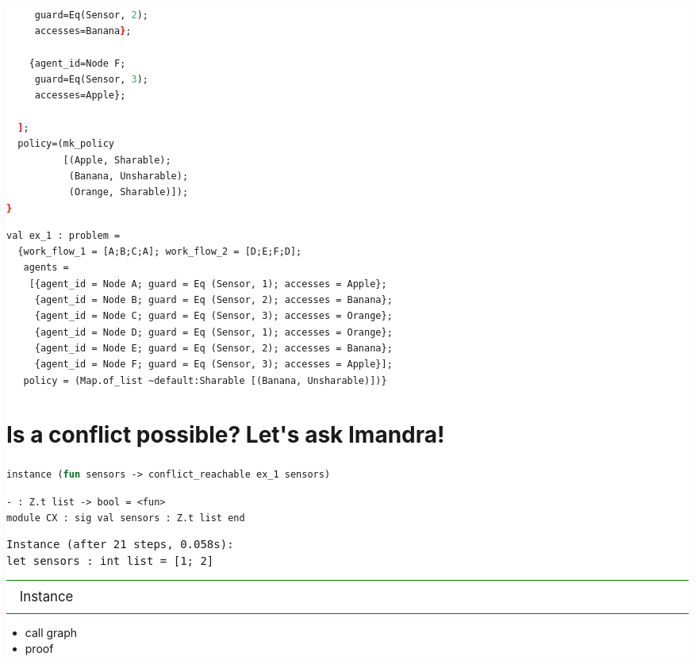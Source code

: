 ```ocaml
     guard=Eq(Sensor, 2);
     accesses=Banana};

    {agent_id=Node F;
     guard=Eq(Sensor, 3);
     accesses=Apple};

  ];
  policy=(mk_policy
          [(Apple, Sharable);
           (Banana, Unsharable);
           (Orange, Sharable)]);
}
```




    val ex_1 : problem =
      {work_flow_1 = [A;B;C;A]; work_flow_2 = [D;E;F;D];
       agents =
        [{agent_id = Node A; guard = Eq (Sensor, 1); accesses = Apple};
         {agent_id = Node B; guard = Eq (Sensor, 2); accesses = Banana};
         {agent_id = Node C; guard = Eq (Sensor, 3); accesses = Orange};
         {agent_id = Node D; guard = Eq (Sensor, 1); accesses = Orange};
         {agent_id = Node E; guard = Eq (Sensor, 2); accesses = Banana};
         {agent_id = Node F; guard = Eq (Sensor, 3); accesses = Apple}];
       policy = (Map.of_list ~default:Sharable [(Banana, Unsharable)])}




# Is a conflict possible? Let's ask Imandra!


```ocaml
instance (fun sensors -> conflict_reachable ex_1 sensors)
```




    - : Z.t list -> bool = <fun>
    module CX : sig val sensors : Z.t list end





<div><pre>Instance (after 21 steps, 0.058s):
let sensors : int list = [1; 2]
</pre></div>




<div><div style="font-size: 1.2em; padding: 0.5em; border-top: 1px solid green; border-bottom: 1px solid green"><i class="fa fa-check-circle" style="margin-right: 0.5em; color: green"></i><span>Instance</span></div><div><div class="imandra-alternatives" id="alt-3bd86697-e1c3-4ca8-8be8-bad16a2825b0"><ul class="nav nav-tabs"><li class="active" data-toggle="tab"><a>call graph</a></li><li class="" data-toggle="tab"><a>proof</a></li></ul><div class="tab-content"><div class="tab-pane active"><div class="imandra-graphviz" id="graphviz-83577a6d-1576-4f00-87c7-602154764f1e"><textarea style="display: none">digraph &quot;call graph&quot; {
goal [label=&quot;let (_x_0 : (state * int list))\l    = run\l      \{wf_1 = …; wf_2 = …; sensor = …; agents = …; policy = …;\l       conflict = …\}\l      (List.take 5 sensors)\lin not (_x_0.0.conflict = None) &amp;&amp; (_x_0.1 = [])&quot;,shape=box,style=filled,color=&quot;cyan&quot;,fontname=&quot;courier&quot;,fontsize=14];
goal -&gt; call_66 [label=&quot;calls&quot;];
goal -&gt; call_127 [label=&quot;calls&quot;];
goal -&gt; call_125 [label=&quot;calls&quot;];
goal -&gt; call_147 [label=&quot;calls&quot;];